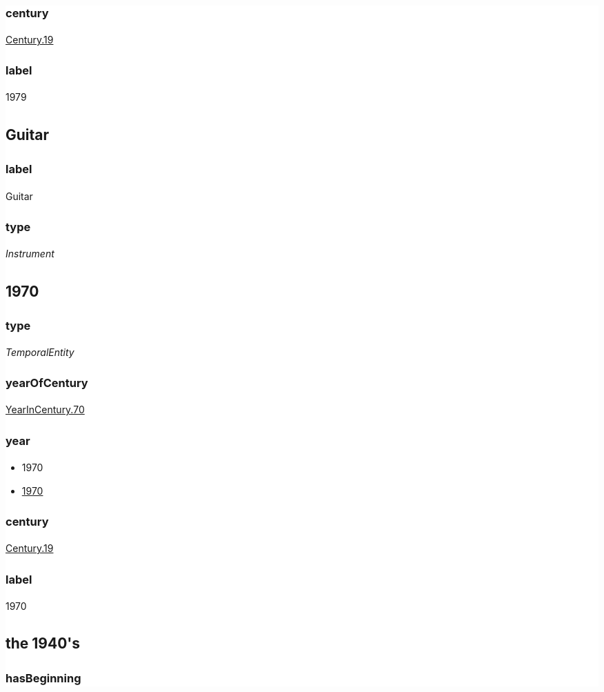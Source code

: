 ### century


[Century.19](#Century.19)

### label


1979

## Guitar

### label


Guitar

### type


*Instrument*

## 1970

### type


*TemporalEntity*

### yearOfCentury


[YearInCentury.70](#YearInCentury.70)

### year

 - 1970

 - [1970](#1970)

### century


[Century.19](#Century.19)

### label


1970

## the 1940's

### hasBeginning

